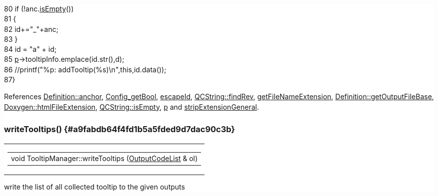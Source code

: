 <div class="doxyCodeLine"><span class="doxyLineNumber">80</span><span class="doxyLineContent"><span class="doxyHighlight">  </span><span class="doxyHighlightKeywordFlow">if</span><span class="doxyHighlight"> (!anc.<a href="/web-doxygen/docs/api/classes/qcstring/#a621c4090d69ad7d05ef8e5234376c3d8">isEmpty</a>())</span></span></div>
<div class="doxyCodeLine"><span class="doxyLineNumber">81</span><span class="doxyLineContent"><span class="doxyHighlight">  {</span></span></div>
<div class="doxyCodeLine"><span class="doxyLineNumber">82</span><span class="doxyLineContent"><span class="doxyHighlight">    </span><span class="doxyHighlightKeywordType">id</span><span class="doxyHighlight">+=</span><span class="doxyHighlightStringLiteral">"_"</span><span class="doxyHighlight">+anc;</span></span></div>
<div class="doxyCodeLine"><span class="doxyLineNumber">83</span><span class="doxyLineContent"><span class="doxyHighlight">  }</span></span></div>
<div class="doxyCodeLine"><span class="doxyLineNumber">84</span><span class="doxyLineContent"><span class="doxyHighlight">  </span><span class="doxyHighlightKeywordType">id</span><span class="doxyHighlight"> = </span><span class="doxyHighlightStringLiteral">"a"</span><span class="doxyHighlight"> + id;</span></span></div>
<div class="doxyCodeLine"><span class="doxyLineNumber">85</span><span class="doxyLineContent"><span class="doxyHighlight">  <a href="#aa404b10145666b6973b91a7731e67217">p</a>-&gt;tooltipInfo.emplace(</span><span class="doxyHighlightKeywordType">id</span><span class="doxyHighlight">.str(),d);</span></span></div>
<div class="doxyCodeLine"><span class="doxyLineNumber">86</span><span class="doxyLineContent"><span class="doxyHighlight">  </span><span class="doxyHighlightComment">//printf("%p: addTooltip(%s)\n",this,id.data());</span></span></div>
<div class="doxyCodeLine"><span class="doxyLineNumber">87</span><span class="doxyLineContent"><span class="doxyHighlight">}</span></span></div>

</div>


References <a href="/web-doxygen/docs/api/classes/definition/#a56e91f9b76f41208a22cfb2336871604">Definition::anchor</a>, <a href="/web-doxygen/docs/api/files/src/config-h/#a5373d0332a31f16ad7a42037733e8c79">Config&#95;getBool</a>, <a href="/web-doxygen/docs/api/files/src/tooltip-cpp/#a618f6f860ec6268437b3e44d313d1f87">escapeId</a>, <a href="/web-doxygen/docs/api/classes/qcstring/#ab47a6435c16d61d04fb448f1080b4e26">QCString::findRev</a>, <a href="/web-doxygen/docs/api/files/src/util-cpp/#af18ed4687438f52f5c7fe9dfb226244c">getFileNameExtension</a>, <a href="/web-doxygen/docs/api/classes/definition/#acabecdc6bfda2015811eed5f3436322d">Definition::getOutputFileBase</a>, <a href="/web-doxygen/docs/api/classes/doxygen/#aa98afe79970170f82848bc45b0f076ec">Doxygen::htmlFileExtension</a>, <a href="/web-doxygen/docs/api/classes/qcstring/#a621c4090d69ad7d05ef8e5234376c3d8">QCString::isEmpty</a>, <a href="#aa404b10145666b6973b91a7731e67217">p</a> and <a href="/web-doxygen/docs/api/files/src/util-cpp/#a73d2ea8014e5ac678dac39cfd56ba148">stripExtensionGeneral</a>.
</div>
</div>

### writeTooltips() {#a9fabdb64f4fd1b5a5fded9d7dac90c3b}

<div class="doxyMemberItem">
<div class="doxyMemberProto">
<table class="doxyMemberLabels">
<tr class="doxyMemberLabels">
<td class="doxyMemberLabelsLeft">
<table class="doxyMemberName">
<tr>
<td class="doxyMemberName">void TooltipManager::writeTooltips (<a href="/web-doxygen/docs/api/classes/outputcodelist">OutputCodeList</a> &amp; ol)</td>
</tr>
</table>
</td>
</tr>
</table>
</div>
<div class="doxyMemberDoc">
<p>write the list of all collected tooltip to the given outputs</p>
